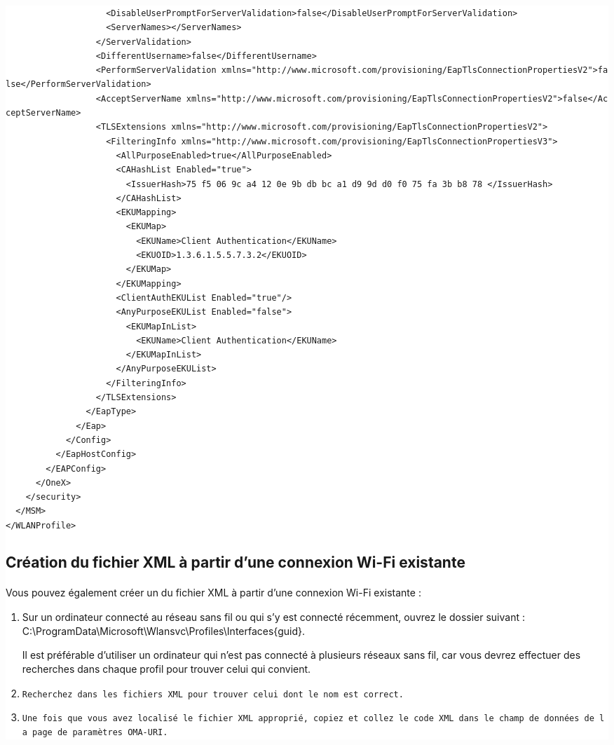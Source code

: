                         <DisableUserPromptForServerValidation>false</DisableUserPromptForServerValidation>
                        <ServerNames></ServerNames>
                      </ServerValidation>
                      <DifferentUsername>false</DifferentUsername>
                      <PerformServerValidation xmlns="http://www.microsoft.com/provisioning/EapTlsConnectionPropertiesV2">false</PerformServerValidation>
                      <AcceptServerName xmlns="http://www.microsoft.com/provisioning/EapTlsConnectionPropertiesV2">false</AcceptServerName>
                      <TLSExtensions xmlns="http://www.microsoft.com/provisioning/EapTlsConnectionPropertiesV2">
                        <FilteringInfo xmlns="http://www.microsoft.com/provisioning/EapTlsConnectionPropertiesV3">
                          <AllPurposeEnabled>true</AllPurposeEnabled>
                          <CAHashList Enabled="true">
                            <IssuerHash>75 f5 06 9c a4 12 0e 9b db bc a1 d9 9d d0 f0 75 fa 3b b8 78 </IssuerHash>
                          </CAHashList>
                          <EKUMapping>
                            <EKUMap>
                              <EKUName>Client Authentication</EKUName>
                              <EKUOID>1.3.6.1.5.5.7.3.2</EKUOID>
                            </EKUMap>
                          </EKUMapping>
                          <ClientAuthEKUList Enabled="true"/>
                          <AnyPurposeEKUList Enabled="false">
                            <EKUMapInList>
                              <EKUName>Client Authentication</EKUName>
                            </EKUMapInList>
                          </AnyPurposeEKUList>
                        </FilteringInfo>
                      </TLSExtensions>
                    </EapType>
                  </Eap>
                </Config>
              </EapHostConfig>
            </EAPConfig>
          </OneX>
        </security>
      </MSM>
    </WLANProfile>

## <a name="create-the-xml-file-from-an-existing-wi-fi-connection"></a>Création du fichier XML à partir d’une connexion Wi-Fi existante
Vous pouvez également créer un du fichier XML à partir d’une connexion Wi-Fi existante :
1. Sur un ordinateur connecté au réseau sans fil ou qui s’y est connecté récemment, ouvrez le dossier suivant : C:\ProgramData\Microsoft\Wlansvc\Profiles\Interfaces\{guid}.

    Il est préférable d’utiliser un ordinateur qui n’est pas connecté à plusieurs réseaux sans fil, car vous devrez effectuer des recherches dans chaque profil pour trouver celui qui convient.
3.     Recherchez dans les fichiers XML pour trouver celui dont le nom est correct.
4.     Une fois que vous avez localisé le fichier XML approprié, copiez et collez le code XML dans le champ de données de la page de paramètres OMA-URI.
